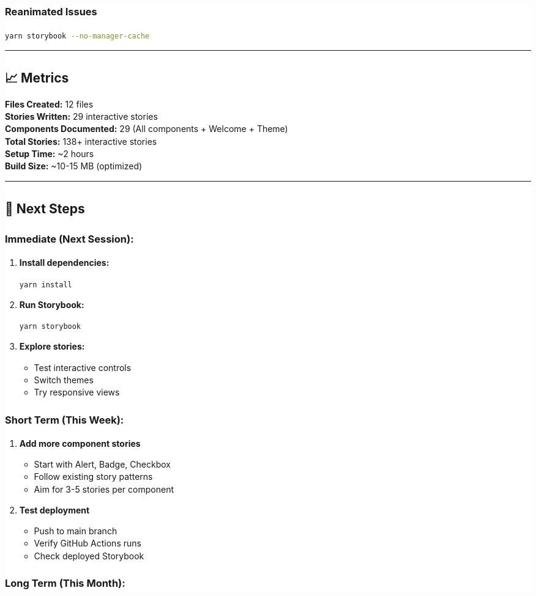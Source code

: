### Reanimated Issues

```bash
yarn storybook --no-manager-cache
```

---

## 📈 Metrics

**Files Created:** 12 files  
**Stories Written:** 29 interactive stories  
**Components Documented:** 29 (All components + Welcome + Theme)  
**Total Stories:** 138+ interactive stories  
**Setup Time:** ~2 hours  
**Build Size:** ~10-15 MB (optimized)

---

## 🎯 Next Steps

### Immediate (Next Session):

1. **Install dependencies:**

   ```bash
   yarn install
   ```

2. **Run Storybook:**

   ```bash
   yarn storybook
   ```

3. **Explore stories:**
   - Test interactive controls
   - Switch themes
   - Try responsive views

### Short Term (This Week):

1. **Add more component stories**
   - Start with Alert, Badge, Checkbox
   - Follow existing story patterns
   - Aim for 3-5 stories per component

2. **Test deployment**
   - Push to main branch
   - Verify GitHub Actions runs
   - Check deployed Storybook

### Long Term (This Month):

